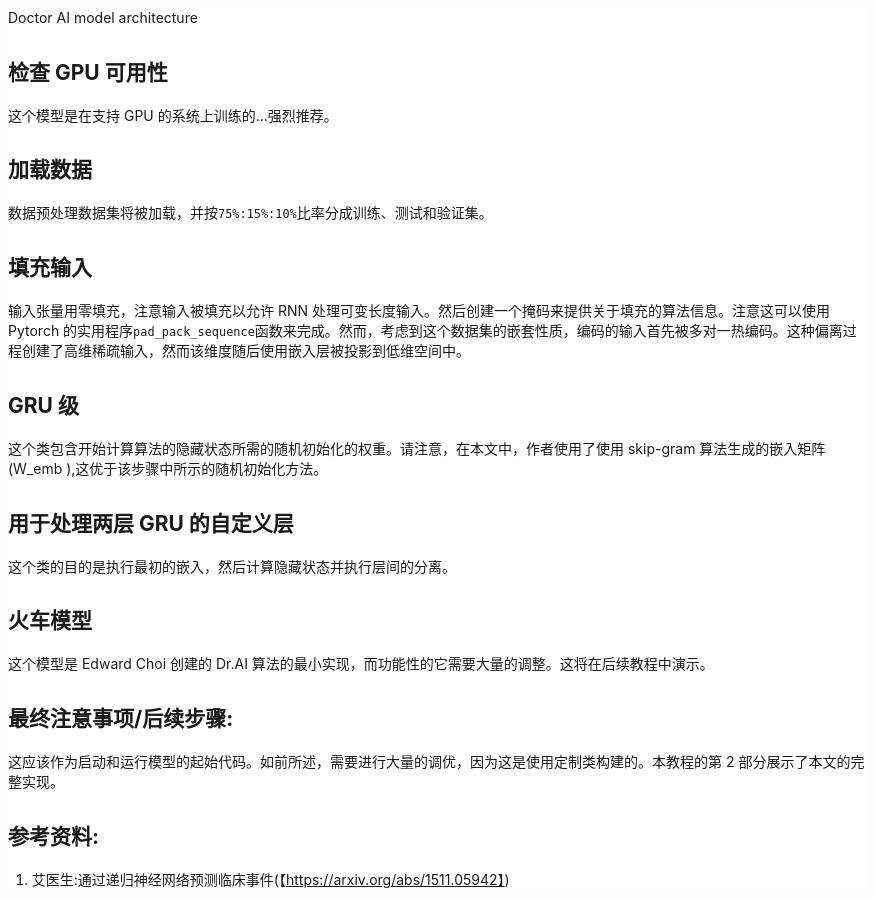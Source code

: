 Doctor AI model architecture

## 检查 GPU 可用性

这个模型是在支持 GPU 的系统上训练的…强烈推荐。

## 加载数据

数据预处理数据集将被加载，并按`75%:15%:10%`比率分成训练、测试和验证集。

## 填充输入

输入张量用零填充，注意输入被填充以允许 RNN 处理可变长度输入。然后创建一个掩码来提供关于填充的算法信息。注意这可以使用 Pytorch 的实用程序`pad_pack_sequence`函数来完成。然而，考虑到这个数据集的嵌套性质，编码的输入首先被多对一热编码。这种偏离过程创建了高维稀疏输入，然而该维度随后使用嵌入层被投影到低维空间中。

## GRU 级

这个类包含开始计算算法的隐藏状态所需的随机初始化的权重。请注意，在本文中，作者使用了使用 skip-gram 算法生成的嵌入矩阵(W_emb ),这优于该步骤中所示的随机初始化方法。

## 用于处理两层 GRU 的自定义层

这个类的目的是执行最初的嵌入，然后计算隐藏状态并执行层间的分离。

## 火车模型

这个模型是 Edward Choi 创建的 Dr.AI 算法的最小实现，而功能性的它需要大量的调整。这将在后续教程中演示。

## 最终注意事项/后续步骤:

这应该作为启动和运行模型的起始代码。如前所述，需要进行大量的调优，因为这是使用定制类构建的。本教程的第 2 部分展示了本文的完整实现。

## 参考资料:

1.  艾医生:通过递归神经网络预测临床事件(【https://arxiv.org/abs/1511.05942】)